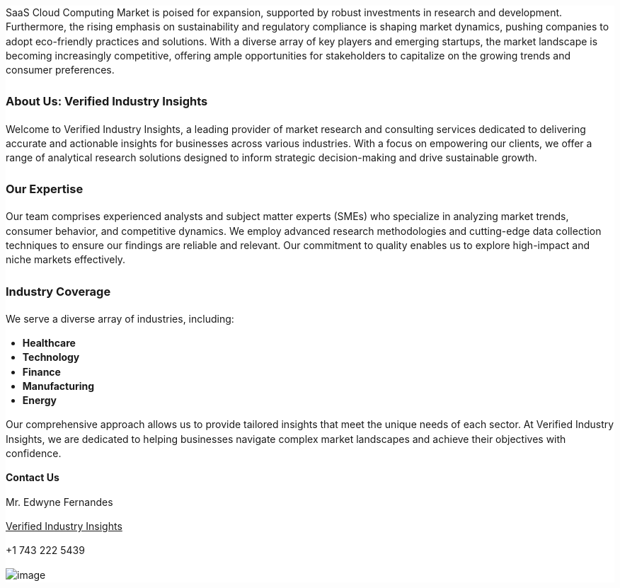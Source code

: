 SaaS Cloud Computing Market is poised for expansion, supported by robust investments in research and development. Furthermore, the rising emphasis on sustainability and regulatory compliance is shaping market dynamics, pushing companies to adopt eco-friendly practices and solutions. With a diverse array of key players and emerging startups, the market landscape is becoming increasingly competitive, offering ample opportunities for stakeholders to capitalize on the growing trends and consumer preferences.</p><h3>About Us: Verified Industry Insights</h3><p>Welcome to Verified Industry Insights, a leading provider of market research and consulting services dedicated to delivering accurate and actionable insights for businesses across various industries. With a focus on empowering our clients, we offer a range of analytical research solutions designed to inform strategic decision-making and drive sustainable growth.</p><h3>Our Expertise</h3><p>Our team comprises experienced analysts and subject matter experts (SMEs) who specialize in analyzing market trends, consumer behavior, and competitive dynamics. We employ advanced research methodologies and cutting-edge data collection techniques to ensure our findings are reliable and relevant. Our commitment to quality enables us to explore high-impact and niche markets effectively.</p><h3>Industry Coverage</h3><p>We serve a diverse array of industries, including:</p><ul><li><strong>Healthcare</strong></li><li><strong>Technology</strong></li><li><strong>Finance</strong></li><li><strong>Manufacturing</strong></li><li><strong>Energy</strong></li></ul><p>Our comprehensive approach allows us to provide tailored insights that meet the unique needs of each sector. At Verified Industry Insights, we are dedicated to helping businesses navigate complex market landscapes and achieve their objectives with confidence.</p><p><strong>Contact Us</strong></p><p>Mr. Edwyne Fernandes</p><p><a href="https://www.verifiedindustryinsights.com/">Verified Industry Insights</a></p><p>+1 743 222 5439</p>
![image](https://github.com/user-attachments/assets/132f1506-ffad-41b9-bb83-39732db2b1ab)
